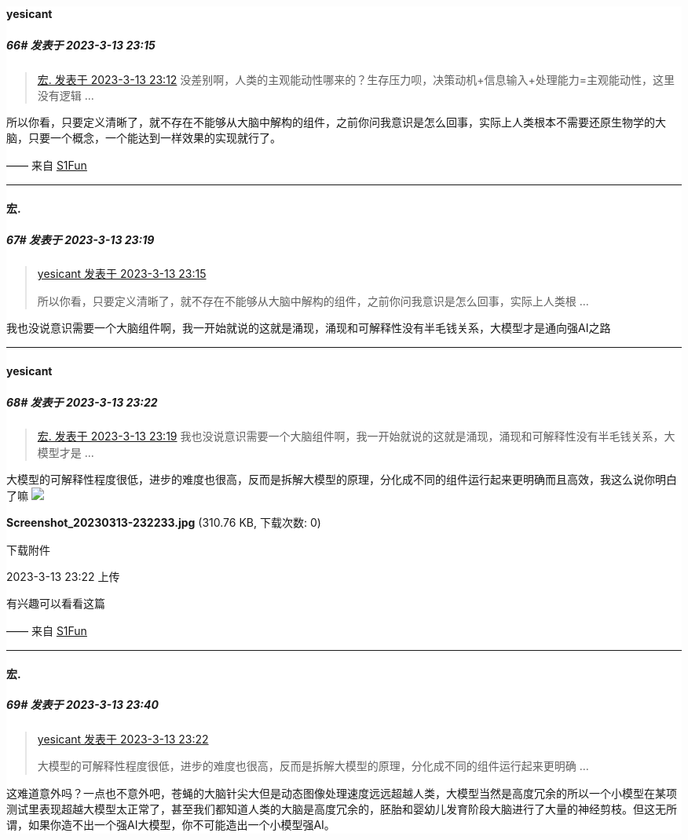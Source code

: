 ####  yesicant  
##### 66#       发表于 2023-3-13 23:15

<blockquote><a href="httphttps://bbs.saraba1st.com/2b/forum.php?mod=redirect&amp;goto=findpost&amp;pid=60075876&amp;ptid=2123866" target="_blank">宏. 发表于 2023-3-13 23:12</a>
没差别啊，人类的主观能动性哪来的？生存压力呗，决策动机+信息输入+处理能力=主观能动性，这里没有逻辑 ...</blockquote>
所以你看，只要定义清晰了，就不存在不能够从大脑中解构的组件，之前你问我意识是怎么回事，实际上人类根本不需要还原生物学的大脑，只要一个概念，一个能达到一样效果的实现就行了。

—— 来自 [S1Fun](https://s1fun.koalcat.com)

*****

####  宏.  
##### 67#       发表于 2023-3-13 23:19

<blockquote><a href="httphttps://bbs.saraba1st.com/2b/forum.php?mod=redirect&amp;goto=findpost&amp;pid=60075903&amp;ptid=2123866" target="_blank">yesicant 发表于 2023-3-13 23:15</a>

所以你看，只要定义清晰了，就不存在不能够从大脑中解构的组件，之前你问我意识是怎么回事，实际上人类根 ...</blockquote>
我也没说意识需要一个大脑组件啊，我一开始就说的这就是涌现，涌现和可解释性没有半毛钱关系，大模型才是通向强AI之路


*****

####  yesicant  
##### 68#       发表于 2023-3-13 23:22

<blockquote><a href="httphttps://bbs.saraba1st.com/2b/forum.php?mod=redirect&amp;goto=findpost&amp;pid=60075949&amp;ptid=2123866" target="_blank">宏. 发表于 2023-3-13 23:19</a>
我也没说意识需要一个大脑组件啊，我一开始就说的这就是涌现，涌现和可解释性没有半毛钱关系，大模型才是 ...</blockquote>
大模型的可解释性程度很低，进步的难度也很高，反而是拆解大模型的原理，分化成不同的组件运行起来更明确而且高效，我这么说你明白了嘛

<img src="https://img.saraba1st.com/forum/202303/13/232250s2m2xlhmy7waxamm.jpg" referrerpolicy="no-referrer">

<strong>Screenshot_20230313-232233.jpg</strong> (310.76 KB, 下载次数: 0)

下载附件

2023-3-13 23:22 上传

有兴趣可以看看这篇

—— 来自 [S1Fun](https://s1fun.koalcat.com)


*****

####  宏.  
##### 69#       发表于 2023-3-13 23:40

<blockquote><a href="httphttps://bbs.saraba1st.com/2b/forum.php?mod=redirect&amp;goto=findpost&amp;pid=60075976&amp;ptid=2123866" target="_blank">yesicant 发表于 2023-3-13 23:22</a>

大模型的可解释性程度很低，进步的难度也很高，反而是拆解大模型的原理，分化成不同的组件运行起来更明确 ...</blockquote>
这难道意外吗？一点也不意外吧，苍蝇的大脑针尖大但是动态图像处理速度远远超越人类，大模型当然是高度冗余的所以一个小模型在某项测试里表现超越大模型太正常了，甚至我们都知道人类的大脑是高度冗余的，胚胎和婴幼儿发育阶段大脑进行了大量的神经剪枝。但这无所谓，如果你造不出一个强AI大模型，你不可能造出一个小模型强AI。

